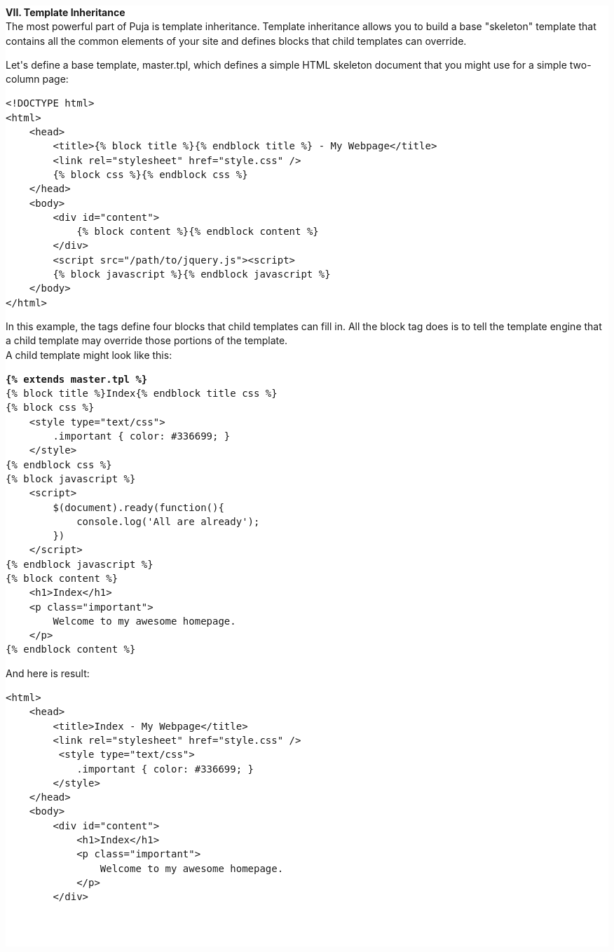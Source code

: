 <a name="template-inheritance"></a>
<strong>VII. Template Inheritance</strong><br />
The most powerful part of Puja is template inheritance. Template inheritance allows you to build a base "skeleton" template that contains all the common elements of your site and defines blocks that child templates can override.<br />


Let's define a base template, master.tpl, which defines a simple HTML skeleton document that you might use for a simple two-column page:
<pre>&lt;!DOCTYPE html&gt;
&lt;html&gt;
    &lt;head&gt;
      	&lt;title&gt;{% block title %}{% endblock title %} - My Webpage&lt;/title&gt;
      	&lt;link rel="stylesheet" href="style.css" /&gt;
        {% block css %}{% endblock css %}
    &lt;/head&gt;
    &lt;body&gt;
        &lt;div id="content"&gt;
        	{% block content %}{% endblock content %}
      	&lt;/div&gt;
        &lt;script src="/path/to/jquery.js"&gt;&lt;script&gt;
        {% block javascript %}{% endblock javascript %}
    &lt;/body&gt;
&lt;/html&gt;</pre>
In this example, the tags define four blocks that child templates can fill in. All the block tag does is to tell the template engine that a child template may override those portions of the template.<br />
A child template might look like this:
<pre><strong>{% extends master.tpl %}</strong>
{% block title %}Index{% endblock title css %}
{% block css %}
    &lt;style type="text/css"&gt;
        .important { color: #336699; }
    &lt;/style&gt;
{% endblock css %}
{% block javascript %}
	&lt;script&gt;
		$(document).ready(function(){
			console.log('All are already');
		})
	&lt;/script&gt;
{% endblock javascript %}
{% block content %}
    &lt;h1&gt;Index&lt;/h1&gt;
    &lt;p class="important"&gt;
        Welcome to my awesome homepage.
    &lt;/p&gt;
{% endblock content %}</pre>
And here is result:
<pre>&lt;html&gt;
    &lt;head&gt;
      	&lt;title&gt;Index - My Webpage&lt;/title&gt;
      	&lt;link rel="stylesheet" href="style.css" /&gt;
         &lt;style type="text/css"&gt;
        	.important { color: #336699; }
    	&lt;/style&gt;
    &lt;/head&gt;
    &lt;body&gt;
        &lt;div id="content"&gt;
        	&lt;h1&gt;Index&lt;/h1&gt;
		    &lt;p class="important"&gt;
		        Welcome to my awesome homepage.
		    &lt;/p&gt;
      	&lt;/div&gt;